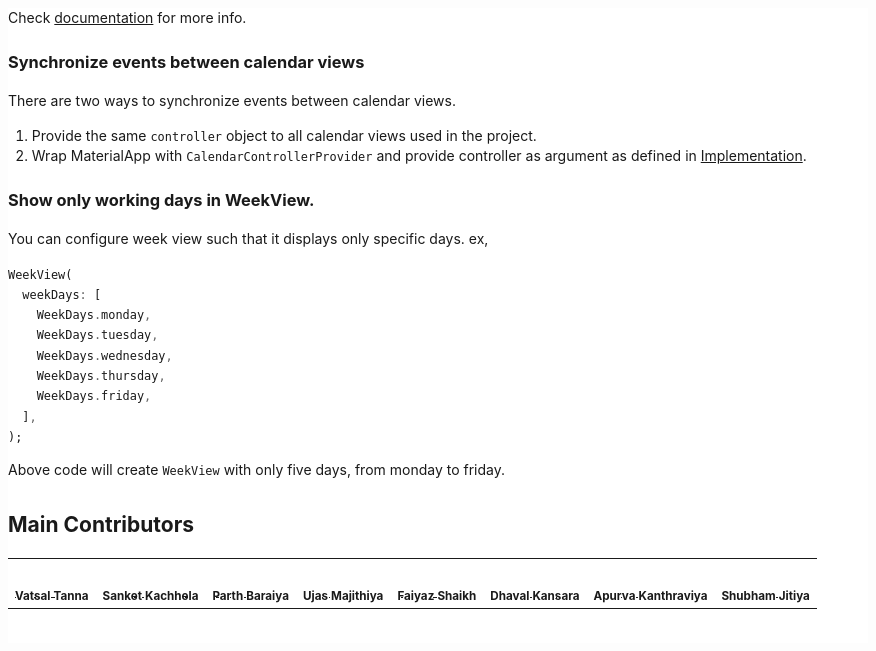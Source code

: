 Check [documentation](https://pub.dev/documentation/calendar_view/latest/calendar_view/WeekViewState-class.html) for more info.

### Synchronize events between calendar views

There are two ways to synchronize events between calendar views.

1. Provide the same `controller` object to all calendar views used in the
   project.
2. Wrap MaterialApp with `CalendarControllerProvider` and provide controller as
   argument as defined
   in [Implementation](#implementation).

### Show only working days in WeekView.

You can configure week view such that it displays only specific days. ex,

```dart
WeekView(
  weekDays: [
    WeekDays.monday,
    WeekDays.tuesday,
    WeekDays.wednesday,
    WeekDays.thursday,
    WeekDays.friday,
  ],
);
```

Above code will create `WeekView` with only five days, from monday to friday.

## Main Contributors

<table>
  <tr>
    <td align="center"><a href="https://github.com/vatsaltanna"><img src="https://avatars.githubusercontent.com/u/25323183?s=100" width="100px;" alt=""/><br /><sub><b>Vatsal Tanna</b></sub></a></td>
    <td align="center"><a href="https://github.com/sanket-simform"><img src="https://avatars.githubusercontent.com/u/65167856?v=4" width="100px;" alt=""/><br /><sub><b>Sanket Kachhela</b></sub></a></td>
    <td align="center"><a href="https://github.com/ParthBaraiya"><img src="https://avatars.githubusercontent.com/u/36261739?v=4" width="100px;" alt=""/><br /><sub><b>Parth Baraiya</b></sub></a></td>
    <td align="center"><a href="https://github.com/ujas-m-simformsolutions"><img src="https://avatars.githubusercontent.com/u/76939001?v=4" width="100px;" alt=""/><br /><sub><b>Ujas Majithiya</b></sub></a></td>
    <td align="center"><a href="https://github.com/faiyaz-shaikh"><img src="https://avatars.githubusercontent.com/u/89002539?v=4" width="100px;" alt=""/><br /><sub><b>Faiyaz Shaikh</b></sub></a></td>
    <td align="center"><a href="https://github.com/DhavalRKansara"><img 
    src="https://avatars.githubusercontent.com/u/44993081?v=4" width="100px;" 
    alt=""/><br /><sub><b>Dhaval Kansara</b></sub></a></td>
    <td align="center"><a href="https://github.com/apurva780"><img src="https://avatars.githubusercontent.com/u/65003381?v=4" width="100px;" alt=""/><br /><sub><b>Apurva Kanthraviya</b></sub></a></td>
     <td align="center"><a href="https://github.com/ShubhamJitiya"><img src="https://avatars.githubusercontent.com/u/72137369?v=4" width="100px;" alt=""/><br /><sub><b>Shubham Jitiya</b></sub></a></td>
</tr>
</table>
<br/>
